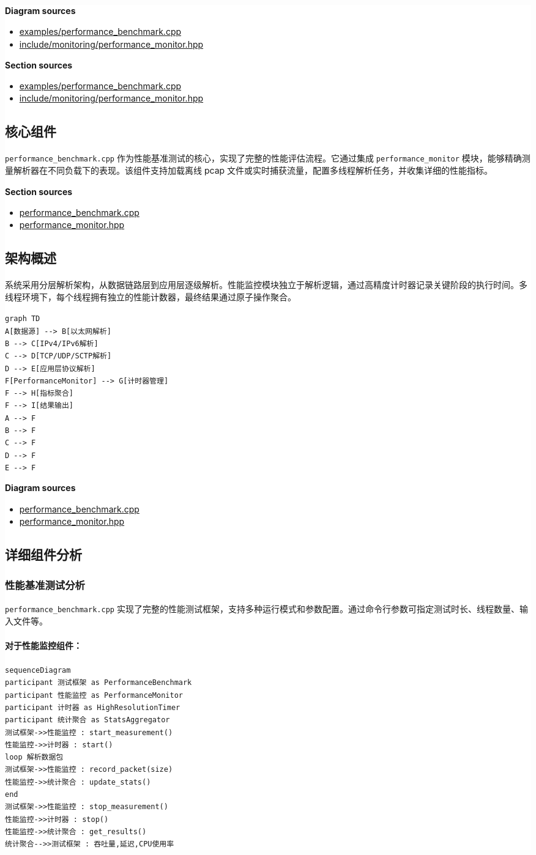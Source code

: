 **Diagram sources**
- [examples/performance_benchmark.cpp](file://examples/performance_benchmark.cpp#L1-L100)
- [include/monitoring/performance_monitor.hpp](file://include/monitoring/performance_monitor.hpp#L1-L20)

**Section sources**
- [examples/performance_benchmark.cpp](file://examples/performance_benchmark.cpp#L1-L50)
- [include/monitoring/performance_monitor.hpp](file://include/monitoring/performance_monitor.hpp#L1-L30)

## 核心组件
`performance_benchmark.cpp` 作为性能基准测试的核心，实现了完整的性能评估流程。它通过集成 `performance_monitor` 模块，能够精确测量解析器在不同负载下的表现。该组件支持加载离线 pcap 文件或实时捕获流量，配置多线程解析任务，并收集详细的性能指标。

**Section sources**
- [performance_benchmark.cpp](file://examples/performance_benchmark.cpp#L25-L100)
- [performance_monitor.hpp](file://include/monitoring/performance_monitor.hpp#L15-L80)

## 架构概述
系统采用分层解析架构，从数据链路层到应用层逐级解析。性能监控模块独立于解析逻辑，通过高精度计时器记录关键阶段的执行时间。多线程环境下，每个线程拥有独立的性能计数器，最终结果通过原子操作聚合。

```mermaid
graph TD
A[数据源] --> B[以太网解析]
B --> C[IPv4/IPv6解析]
C --> D[TCP/UDP/SCTP解析]
D --> E[应用层协议解析]
F[PerformanceMonitor] --> G[计时器管理]
F --> H[指标聚合]
F --> I[结果输出]
A --> F
B --> F
C --> F
D --> F
E --> F
```

**Diagram sources**
- [performance_benchmark.cpp](file://examples/performance_benchmark.cpp#L10-L50)
- [performance_monitor.hpp](file://include/monitoring/performance_monitor.hpp#L20-L40)

## 详细组件分析

### 性能基准测试分析
`performance_benchmark.cpp` 实现了完整的性能测试框架，支持多种运行模式和参数配置。通过命令行参数可指定测试时长、线程数量、输入文件等。

#### 对于性能监控组件：
```mermaid
sequenceDiagram
participant 测试框架 as PerformanceBenchmark
participant 性能监控 as PerformanceMonitor
participant 计时器 as HighResolutionTimer
participant 统计聚合 as StatsAggregator
测试框架->>性能监控 : start_measurement()
性能监控->>计时器 : start()
loop 解析数据包
测试框架->>性能监控 : record_packet(size)
性能监控->>统计聚合 : update_stats()
end
测试框架->>性能监控 : stop_measurement()
性能监控->>计时器 : stop()
性能监控->>统计聚合 : get_results()
统计聚合-->>测试框架 : 吞吐量,延迟,CPU使用率
```